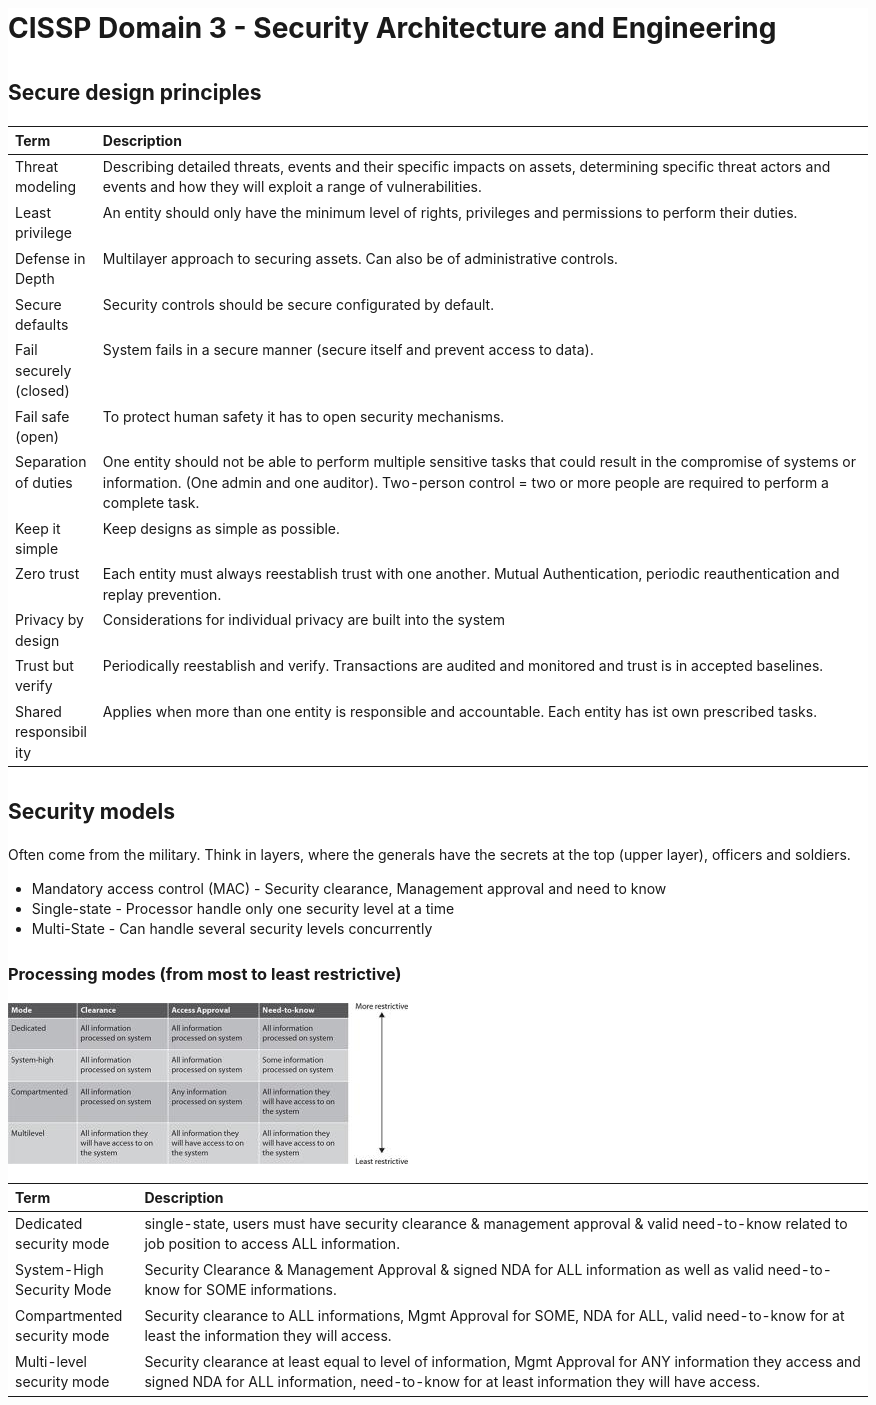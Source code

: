 # CISSP Domain 3 - Security Architecture and Engineering

## Secure design principles
| Term | Description |
| :----- | :----- |
| Threat modeling | Describing detailed threats, events and their specific impacts on assets, determining specific threat actors and events and how they will exploit a range of vulnerabilities. |
| Least privilege | An entity should only have the minimum level of rights, privileges and permissions to perform their duties. |
| Defense in Depth | Multilayer approach to securing assets.  Can also be of administrative controls. |
| Secure defaults | Security controls should be secure configurated by default. |
| Fail securely (closed) | System fails in a secure manner (secure itself and prevent access to data). |
| Fail safe (open) | To protect human safety it has to open security mechanisms. |
| Separation of duties | One entity should not be able to perform multiple sensitive tasks that could result in the compromise of systems or information. (One admin and one auditor). Two-person control = two or more people are required to perform a complete task. |
| Keep it simple | Keep designs as simple as possible. |
| Zero trust | Each entity must always reestablish trust with one another. Mutual Authentication, periodic reauthentication and replay prevention. |
| Privacy by design | Considerations for individual privacy are built into the system |
| Trust but verify | Periodically reestablish and verify. Transactions are audited and monitored and trust is in accepted baselines. |
| Shared responsibility | Applies when more than one entity is responsible and accountable. Each entity has ist own prescribed tasks. |

## Security models

Often come from the military. Think in layers, where the generals have the secrets at the top (upper layer), officers and soldiers.

* Mandatory access control (MAC) - Security clearance, Management approval and need to know
* Single-state - Processor handle only one security level at a time
* Multi-State - Can handle several security levels concurrently

### Processing modes (from most to least restrictive)

![Processing modes](./Resources/Images/CISSP-DOM3-CRYPTO-Modes.jpg)

| Term | Description |
| :----- | :----- |
| Dedicated security mode | single-state, users must have security clearance & management approval & valid need-to-know related to job position to access ALL information. |
| System-High Security Mode | Security Clearance & Management Approval & signed NDA for ALL information as well as valid need-to-know for SOME informations. |
| Compartmented security mode | Security clearance to ALL informations, Mgmt Approval for SOME, NDA for ALL, valid need-to-know for at least the information they will access. |
| Multi-level security mode | Security clearance at least equal to level of information, Mgmt Approval for ANY information they access and signed NDA for ALL information, need-to-know for at least information they will have access. |
